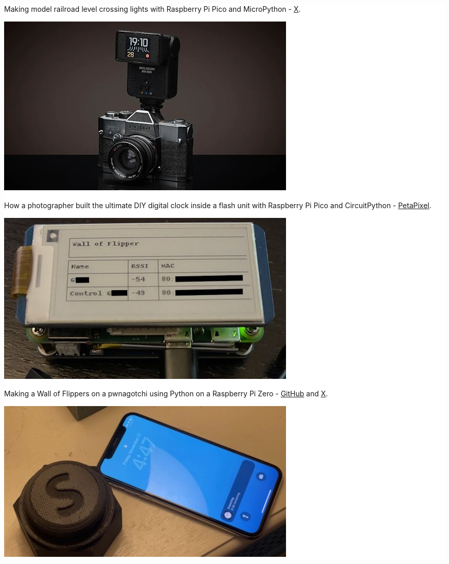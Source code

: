 Making model railroad level crossing lights with Raspberry Pi Pico and MicroPython - [X](https://twitter.com/PaterPracticus/status/1752264809263898727).

[![DIY Digital Clock Inside a Flash Unit](../assets/20240205/20240205flash.jpg)](https://petapixel.com/2024/01/30/how-a-photographer-built-the-ultimate-diy-digital-clock-inside-a-flash-unit/)

How a photographer built the ultimate DIY digital clock inside a flash unit with Raspberry Pi Pico and CircuitPython - [PetaPixel](https://petapixel.com/2024/01/30/how-a-photographer-built-the-ultimate-diy-digital-clock-inside-a-flash-unit/).

[![Wall of Flippers](../assets/20240205/20240205wall.jpg)](https://twitter.com/MarkusR0st/status/1744074145183223815)

Making a Wall of Flippers on a pwnagotchi using Python on a Raspberry Pi Zero - [GitHub](https://github.com/MarkusR0st/wall-of-pwn-flipper) and [X](https://twitter.com/MarkusR0st/status/1744074145183223815).

[![Bluetooth snooze button](../assets/20240205/20240205button.jpg)](https://teaandtechtime.com/bluetooth-snooze-button-for-iphone/)
